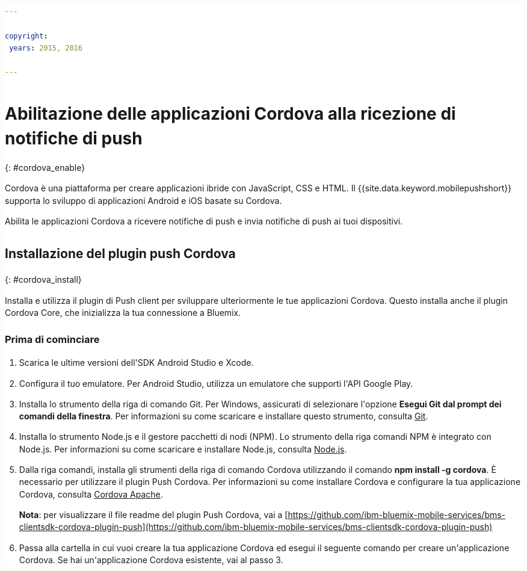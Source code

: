 ```yaml
---

copyright:
 years: 2015, 2016

---
```


# Abilitazione delle applicazioni Cordova alla ricezione di notifiche di push
{: #cordova_enable}

Cordova è una piattaforma per creare applicazioni ibride con JavaScript, CSS e HTML. Il {{site.data.keyword.mobilepushshort}} supporta lo sviluppo di applicazioni Android e iOS basate su Cordova.

Abilita le applicazioni Cordova a ricevere notifiche di push e invia notifiche di push ai tuoi dispositivi.




## Installazione del plugin push Cordova
{: #cordova_install}

Installa e utilizza il plugin di Push client per sviluppare ulteriormente le tue applicazioni Cordova. Questo installa anche il plugin Cordova Core, che inizializza la tua connessione a Bluemix.

### Prima di cominciare

1. Scarica le ultime versioni dell'SDK Android Studio e Xcode.
1. Configura il tuo emulatore. Per Android Studio, utilizza un emulatore che supporti l'API Google Play.
1. Installa lo strumento della riga di comando Git. Per Windows, assicurati di selezionare l'opzione **Esegui Git dal prompt dei comandi della finestra**. Per informazioni su come scaricare e installare questo strumento, consulta [Git](https://git-scm.com/downloads).

1. Installa lo strumento Node.js e il gestore pacchetti di nodi (NPM). Lo strumento della riga comandi NPM è integrato con Node.js. Per informazioni su come scaricare e installare Node.js, consulta [Node.js](https://nodejs.org/en/download/).
1. Dalla riga comandi, installa gli strumenti della riga di comando Cordova utilizzando il comando **npm install -g cordova**. È necessario per utilizzare il plugin Push Cordova. Per informazioni su come installare Cordova e configurare la tua applicazione Cordova, consulta [Cordova Apache](https://cordova.apache.org/#getstarted).

	**Nota**: per visualizzare il file readme del plugin Push Cordova, vai a [https://github.com/ibm-bluemix-mobile-services/bms-clientsdk-cordova-plugin-push](https://github.com/ibm-bluemix-mobile-services/bms-clientsdk-cordova-plugin-push)


1. Passa alla cartella in cui vuoi creare la tua applicazione Cordova ed esegui il seguente comando per
           creare un'applicazione Cordova. Se hai un'applicazione Cordova esistente, vai al passo 3.
